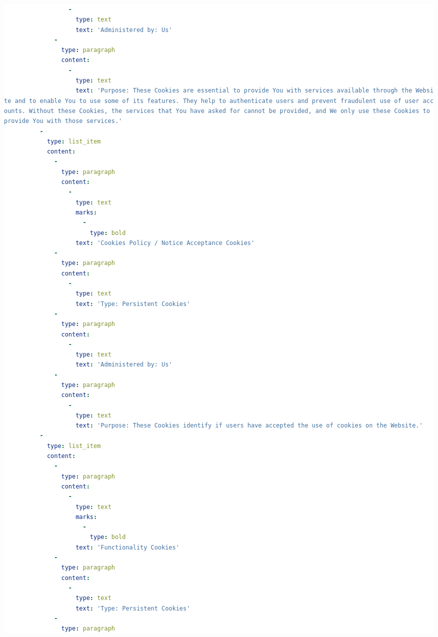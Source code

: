 ```yaml
                  -
                    type: text
                    text: 'Administered by: Us'
              -
                type: paragraph
                content:
                  -
                    type: text
                    text: 'Purpose: These Cookies are essential to provide You with services available through the Website and to enable You to use some of its features. They help to authenticate users and prevent fraudulent use of user accounts. Without these Cookies, the services that You have asked for cannot be provided, and We only use these Cookies to provide You with those services.'
          -
            type: list_item
            content:
              -
                type: paragraph
                content:
                  -
                    type: text
                    marks:
                      -
                        type: bold
                    text: 'Cookies Policy / Notice Acceptance Cookies'
              -
                type: paragraph
                content:
                  -
                    type: text
                    text: 'Type: Persistent Cookies'
              -
                type: paragraph
                content:
                  -
                    type: text
                    text: 'Administered by: Us'
              -
                type: paragraph
                content:
                  -
                    type: text
                    text: 'Purpose: These Cookies identify if users have accepted the use of cookies on the Website.'
          -
            type: list_item
            content:
              -
                type: paragraph
                content:
                  -
                    type: text
                    marks:
                      -
                        type: bold
                    text: 'Functionality Cookies'
              -
                type: paragraph
                content:
                  -
                    type: text
                    text: 'Type: Persistent Cookies'
              -
                type: paragraph
```